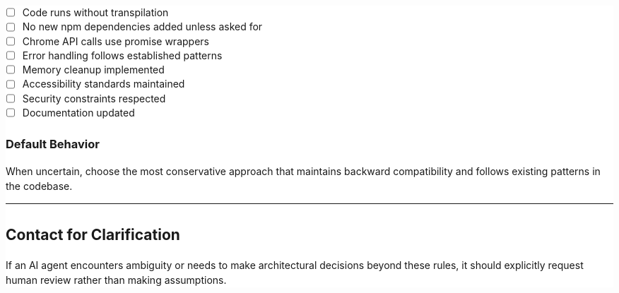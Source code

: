 - [ ] Code runs without transpilation
- [ ] No new npm dependencies added unless asked for
- [ ] Chrome API calls use promise wrappers
- [ ] Error handling follows established patterns
- [ ] Memory cleanup implemented
- [ ] Accessibility standards maintained
- [ ] Security constraints respected
- [ ] Documentation updated

### Default Behavior

When uncertain, choose the most conservative approach that maintains backward compatibility and follows existing patterns in the codebase.

---

## Contact for Clarification

If an AI agent encounters ambiguity or needs to make architectural decisions beyond these rules, it should explicitly request human review rather than making assumptions.
